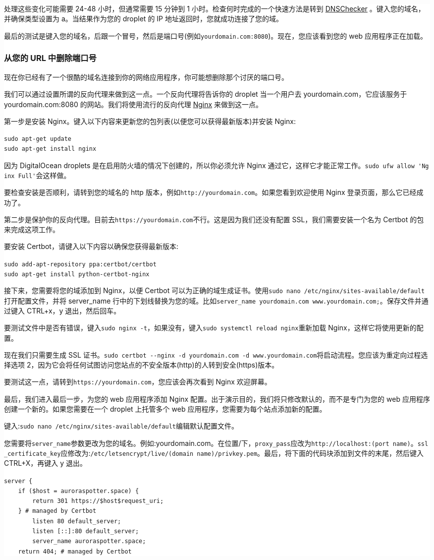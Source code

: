 处理这些变化可能需要 24-48 小时，但通常需要 15 分钟到 1 小时。检查何时完成的一个快速方法是转到 [DNSChecker](https://www.freecodecamp.org/news/develop-deploy-first-fullstack-web-app/dnschecker.org) 。键入您的域名，并确保类型设置为 a。当结果作为您的 droplet 的 IP 地址返回时，您就成功连接了您的域。

最后的测试是键入您的域名，后跟一个冒号，然后是端口号(例如`yourdomain.com:8080`)。现在，您应该看到您的 web 应用程序正在加载。

### 从您的 URL 中删除端口号

现在你已经有了一个很酷的域名连接到你的网络应用程序，你可能想删除那个讨厌的端口号。

我们可以通过设置所谓的反向代理来做到这一点。一个反向代理将告诉你的 droplet 当一个用户去 yourdomain.com，它应该服务于 yourdomain.com:8080 的网站。我们将使用流行的反向代理 [Nginx](https://www.nginx.com) 来做到这一点。

第一步是安装 Nginx。键入以下内容来更新您的包列表(以便您可以获得最新版本)并安装 Nginx:

```
sudo apt-get update
sudo apt-get install nginx 
```

因为 DigitalOcean droplets 是在启用防火墙的情况下创建的，所以你必须允许 Nginx 通过它，这样它才能正常工作。`sudo ufw allow 'Nginx Full'`会这样做。

要检查安装是否顺利，请转到您的域名的 http 版本，例如`http://yourdomain.com`。如果您看到欢迎使用 Nginx 登录页面，那么它已经成功了。

第二步是保护你的反向代理。目前去`https://yourdomain.com`不行。这是因为我们还没有配置 SSL，我们需要安装一个名为 Certbot 的包来完成这项工作。

要安装 Certbot，请键入以下内容以确保您获得最新版本:

```
sudo add-apt-repository ppa:certbot/certbot
sudo apt-get install python-certbot-nginx 
```

接下来，您需要将您的域添加到 Nginx，以便 Certbot 可以为正确的域生成证书。使用`sudo nano /etc/nginx/sites-available/default`打开配置文件，并将 server_name 行中的下划线替换为您的域。比如`server_name yourdomain.com www.yourdomain.com;`。保存文件并通过键入 CTRL+x，y 退出，然后回车。

要测试文件中是否有错误，键入`sudo nginx -t`，如果没有，键入`sudo systemctl reload nginx`重新加载 Nginx，这样它将使用更新的配置。

现在我们只需要生成 SSL 证书。`sudo certbot --nginx -d yourdomain.com -d www.yourdomain.com`将启动流程。您应该为重定向过程选择选项 2，因为它会将任何试图访问您站点的不安全版本(http)的人转到安全(https)版本。

要测试这一点，请转到`https://yourdomain.com`，您应该会再次看到 Nginx 欢迎屏幕。

最后，我们进入最后一步，为您的 web 应用程序添加 Nginx 配置。出于演示目的，我们将只修改默认的，而不是专门为您的 web 应用程序创建一个新的。如果您需要在一个 droplet 上托管多个 web 应用程序，您需要为每个站点添加新的配置。

键入:`sudo nano /etc/nginx/sites-available/default`编辑默认配置文件。

您需要将`server_name`参数更改为您的域名。例如:yourdomain.com。在位置/下，`proxy_pass`应改为`http://localhost:(port name)`。`ssl_certificate_key`应修改为:`/etc/letsencrypt/live/(domain name)/privkey.pem`。最后，将下面的代码块添加到文件的末尾，然后键入 CTRL+X，再键入 y 退出。

```
server {
    if ($host = auroraspotter.space) {
        return 301 https://$host$request_uri;
    } # managed by Certbot
        listen 80 default_server;
        listen [::]:80 default_server;
        server_name auroraspotter.space;
    return 404; # managed by Certbot 
```
